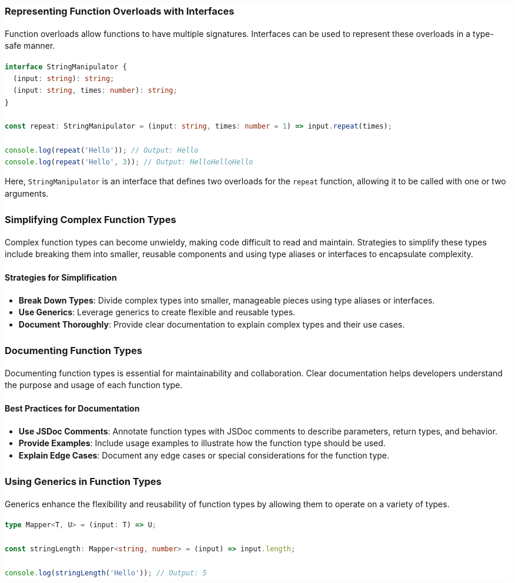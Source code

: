 ### Representing Function Overloads with Interfaces

Function overloads allow functions to have multiple signatures. Interfaces can be used to represent these overloads in a type-safe manner.

```typescript
interface StringManipulator {
  (input: string): string;
  (input: string, times: number): string;
}

const repeat: StringManipulator = (input: string, times: number = 1) => input.repeat(times);

console.log(repeat('Hello')); // Output: Hello
console.log(repeat('Hello', 3)); // Output: HelloHelloHello
```

Here, `StringManipulator` is an interface that defines two overloads for the `repeat` function, allowing it to be called with one or two arguments.

### Simplifying Complex Function Types

Complex function types can become unwieldy, making code difficult to read and maintain. Strategies to simplify these types include breaking them into smaller, reusable components and using type aliases or interfaces to encapsulate complexity.

#### Strategies for Simplification

- **Break Down Types**: Divide complex types into smaller, manageable pieces using type aliases or interfaces.
- **Use Generics**: Leverage generics to create flexible and reusable types.
- **Document Thoroughly**: Provide clear documentation to explain complex types and their use cases.

### Documenting Function Types

Documenting function types is essential for maintainability and collaboration. Clear documentation helps developers understand the purpose and usage of each function type.

#### Best Practices for Documentation

- **Use JSDoc Comments**: Annotate function types with JSDoc comments to describe parameters, return types, and behavior.
- **Provide Examples**: Include usage examples to illustrate how the function type should be used.
- **Explain Edge Cases**: Document any edge cases or special considerations for the function type.

### Using Generics in Function Types

Generics enhance the flexibility and reusability of function types by allowing them to operate on a variety of types.

```typescript
type Mapper<T, U> = (input: T) => U;

const stringLength: Mapper<string, number> = (input) => input.length;

console.log(stringLength('Hello')); // Output: 5
```
